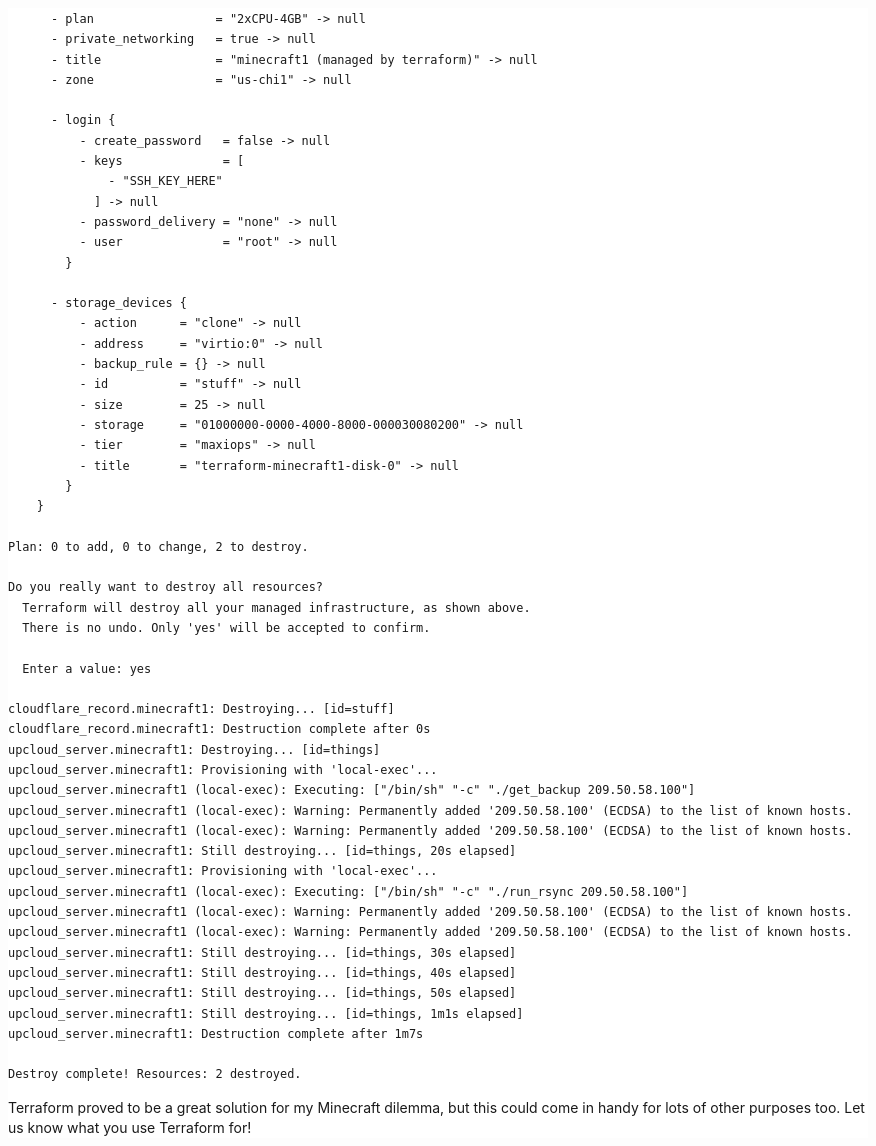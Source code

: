 ```nohighlight
      - plan                 = "2xCPU-4GB" -> null
      - private_networking   = true -> null
      - title                = "minecraft1 (managed by terraform)" -> null
      - zone                 = "us-chi1" -> null

      - login {
          - create_password   = false -> null
          - keys              = [
              - "SSH_KEY_HERE"
            ] -> null
          - password_delivery = "none" -> null
          - user              = "root" -> null
        }

      - storage_devices {
          - action      = "clone" -> null
          - address     = "virtio:0" -> null
          - backup_rule = {} -> null
          - id          = "stuff" -> null
          - size        = 25 -> null
          - storage     = "01000000-0000-4000-8000-000030080200" -> null
          - tier        = "maxiops" -> null
          - title       = "terraform-minecraft1-disk-0" -> null
        }
    }

Plan: 0 to add, 0 to change, 2 to destroy.

Do you really want to destroy all resources?
  Terraform will destroy all your managed infrastructure, as shown above.
  There is no undo. Only 'yes' will be accepted to confirm.

  Enter a value: yes

cloudflare_record.minecraft1: Destroying... [id=stuff]
cloudflare_record.minecraft1: Destruction complete after 0s
upcloud_server.minecraft1: Destroying... [id=things]
upcloud_server.minecraft1: Provisioning with 'local-exec'...
upcloud_server.minecraft1 (local-exec): Executing: ["/bin/sh" "-c" "./get_backup 209.50.58.100"]
upcloud_server.minecraft1 (local-exec): Warning: Permanently added '209.50.58.100' (ECDSA) to the list of known hosts.
upcloud_server.minecraft1 (local-exec): Warning: Permanently added '209.50.58.100' (ECDSA) to the list of known hosts.
upcloud_server.minecraft1: Still destroying... [id=things, 20s elapsed]
upcloud_server.minecraft1: Provisioning with 'local-exec'...
upcloud_server.minecraft1 (local-exec): Executing: ["/bin/sh" "-c" "./run_rsync 209.50.58.100"]
upcloud_server.minecraft1 (local-exec): Warning: Permanently added '209.50.58.100' (ECDSA) to the list of known hosts.
upcloud_server.minecraft1 (local-exec): Warning: Permanently added '209.50.58.100' (ECDSA) to the list of known hosts.
upcloud_server.minecraft1: Still destroying... [id=things, 30s elapsed]
upcloud_server.minecraft1: Still destroying... [id=things, 40s elapsed]
upcloud_server.minecraft1: Still destroying... [id=things, 50s elapsed]
upcloud_server.minecraft1: Still destroying... [id=things, 1m1s elapsed]
upcloud_server.minecraft1: Destruction complete after 1m7s

Destroy complete! Resources: 2 destroyed.
```

Terraform proved to be a great solution for my Minecraft dilemma, but this could come in handy for lots of other purposes too. Let us know what you use Terraform for!
